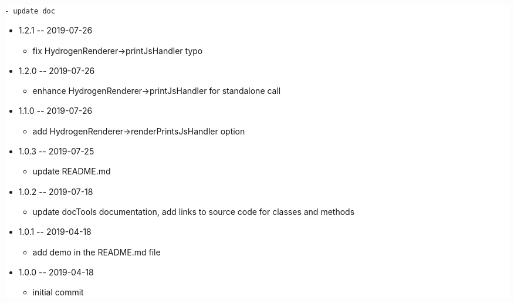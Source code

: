     - update doc
    
- 1.2.1 -- 2019-07-26

    - fix HydrogenRenderer->printJsHandler typo
    
- 1.2.0 -- 2019-07-26

    - enhance HydrogenRenderer->printJsHandler for standalone call
    
- 1.1.0 -- 2019-07-26

    - add HydrogenRenderer->renderPrintsJsHandler option
    
- 1.0.3 -- 2019-07-25

    - update README.md
    
- 1.0.2 -- 2019-07-18

    - update docTools documentation, add links to source code for classes and methods
    
- 1.0.1 -- 2019-04-18

    - add demo in the README.md file
    
- 1.0.0 -- 2019-04-18

    - initial commit